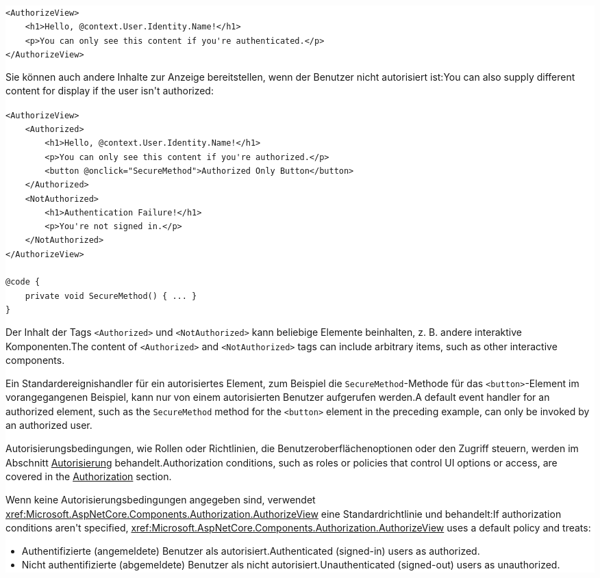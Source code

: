 ```razor
<AuthorizeView>
    <h1>Hello, @context.User.Identity.Name!</h1>
    <p>You can only see this content if you're authenticated.</p>
</AuthorizeView>
```

<span data-ttu-id="0c759-165">Sie können auch andere Inhalte zur Anzeige bereitstellen, wenn der Benutzer nicht autorisiert ist:</span><span class="sxs-lookup"><span data-stu-id="0c759-165">You can also supply different content for display if the user isn't authorized:</span></span>

```razor
<AuthorizeView>
    <Authorized>
        <h1>Hello, @context.User.Identity.Name!</h1>
        <p>You can only see this content if you're authorized.</p>
        <button @onclick="SecureMethod">Authorized Only Button</button>
    </Authorized>
    <NotAuthorized>
        <h1>Authentication Failure!</h1>
        <p>You're not signed in.</p>
    </NotAuthorized>
</AuthorizeView>

@code {
    private void SecureMethod() { ... }
}
```

<span data-ttu-id="0c759-166">Der Inhalt der Tags `<Authorized>` und `<NotAuthorized>` kann beliebige Elemente beinhalten, z. B. andere interaktive Komponenten.</span><span class="sxs-lookup"><span data-stu-id="0c759-166">The content of `<Authorized>` and `<NotAuthorized>` tags can include arbitrary items, such as other interactive components.</span></span>

<span data-ttu-id="0c759-167">Ein Standardereignishandler für ein autorisiertes Element, zum Beispiel die `SecureMethod`-Methode für das `<button>`-Element im vorangegangenen Beispiel, kann nur von einem autorisierten Benutzer aufgerufen werden.</span><span class="sxs-lookup"><span data-stu-id="0c759-167">A default event handler for an authorized element, such as the `SecureMethod` method for the `<button>` element in the preceding example, can only be invoked by an authorized user.</span></span>

<span data-ttu-id="0c759-168">Autorisierungsbedingungen, wie Rollen oder Richtlinien, die Benutzeroberflächenoptionen oder den Zugriff steuern, werden im Abschnitt [Autorisierung](#authorization) behandelt.</span><span class="sxs-lookup"><span data-stu-id="0c759-168">Authorization conditions, such as roles or policies that control UI options or access, are covered in the [Authorization](#authorization) section.</span></span>

<span data-ttu-id="0c759-169">Wenn keine Autorisierungsbedingungen angegeben sind, verwendet <xref:Microsoft.AspNetCore.Components.Authorization.AuthorizeView> eine Standardrichtlinie und behandelt:</span><span class="sxs-lookup"><span data-stu-id="0c759-169">If authorization conditions aren't specified, <xref:Microsoft.AspNetCore.Components.Authorization.AuthorizeView> uses a default policy and treats:</span></span>

* <span data-ttu-id="0c759-170">Authentifizierte (angemeldete) Benutzer als autorisiert.</span><span class="sxs-lookup"><span data-stu-id="0c759-170">Authenticated (signed-in) users as authorized.</span></span>
* <span data-ttu-id="0c759-171">Nicht authentifizierte (abgemeldete) Benutzer als nicht autorisiert.</span><span class="sxs-lookup"><span data-stu-id="0c759-171">Unauthenticated (signed-out) users as unauthorized.</span></span>
